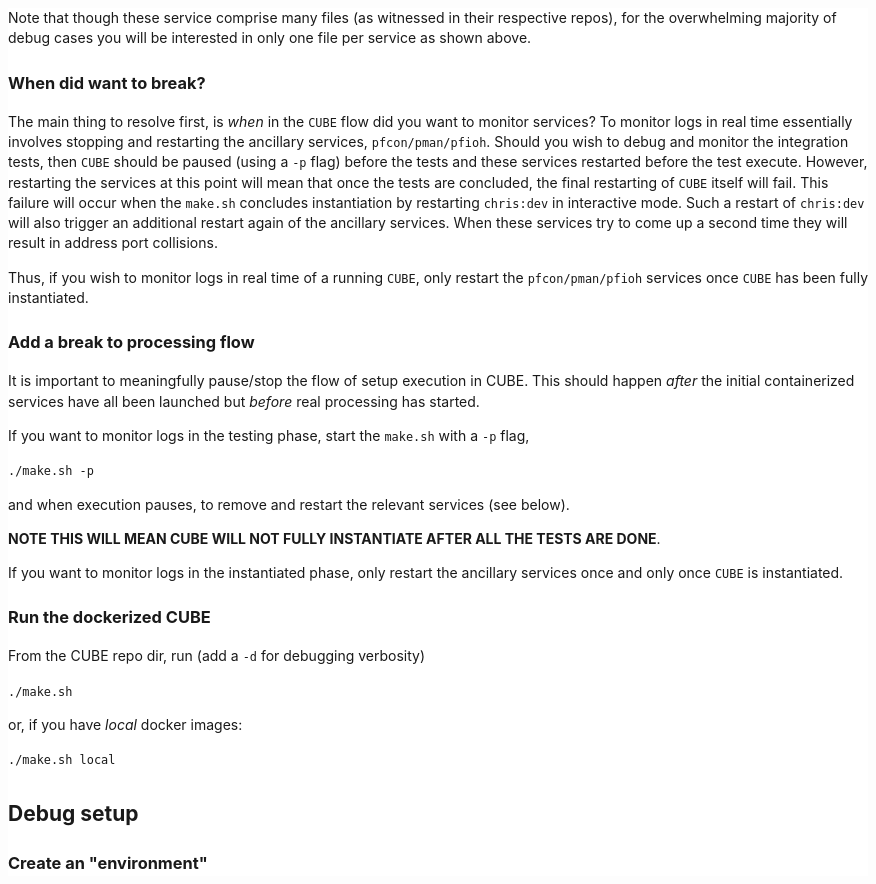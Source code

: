 Note that though these service comprise many files (as witnessed in their respective repos), for the overwhelming majority of debug cases you will be interested in only one file per service as shown above.

### When did want to break?

The main thing to resolve first, is *when* in the `CUBE` flow did you want to monitor services? To monitor logs in real time essentially involves stopping and restarting the ancillary services, `pfcon/pman/pfioh`. Should you wish to debug and monitor the integration tests, then `CUBE` should be paused (using a `-p` flag) before the tests and these services restarted before the test execute. However, restarting the services at this point will mean that once the tests are concluded, the final restarting of `CUBE` itself will fail. This failure will occur when the `make.sh` concludes instantiation by restarting `chris:dev` in interactive mode. Such a restart of `chris:dev` will also trigger an additional restart again of the ancillary services. When these services try to come up a second time they will result in address port collisions.

Thus, if you wish to monitor logs in real time of a running `CUBE`, only restart the `pfcon/pman/pfioh` services once `CUBE` has been fully instantiated.

### Add a break to processing flow

It is important to meaningfully pause/stop the flow of setup execution in CUBE. This should happen *after* the initial containerized services have all been launched but *before* real processing has started. 

If you want to monitor logs in the testing phase, start the `make.sh` with a ``-p`` flag, 

```
./make.sh -p
```

and when execution pauses, to remove and restart the relevant services (see below). 

**NOTE THIS WILL MEAN CUBE WILL NOT FULLY INSTANTIATE AFTER ALL THE TESTS ARE DONE**.

If you want to monitor logs in the instantiated phase, only restart the ancillary services once and only once `CUBE` is instantiated.

### Run the dockerized CUBE

From the CUBE repo dir, run (add a ``-d`` for debugging verbosity)

```bash
./make.sh
```

or, if you have *local* docker images:

```bash
./make.sh local
```

## Debug setup

### Create an "environment"
